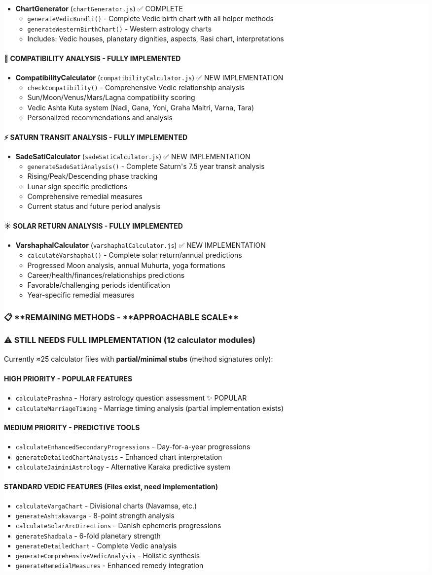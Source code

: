 - **ChartGenerator** (`chartGenerator.js`) ✅ COMPLETE
  - `generateVedicKundli()` - Complete Vedic birth chart with all helper methods
  - `generateWesternBirthChart()` - Western astrology charts
  - Includes: Vedic houses, planetary dignities, aspects, Rasi chart, interpretations

#### 🔮 **COMPATIBILITY ANALYSIS - FULLY IMPLEMENTED**

- **CompatibilityCalculator** (`compatibilityCalculator.js`) ✅ NEW IMPLEMENTATION
  - `checkCompatibility()` - Comprehensive Vedic relationship analysis
  - Sun/Moon/Venus/Mars/Lagna compatibility scoring
  - Vedic Ashta Kuta system (Nadi, Gana, Yoni, Graha Maitri, Varna, Tara)
  - Personalized recommendations and analysis

#### ⚡ **SATURN TRANSIT ANALYSIS - FULLY IMPLEMENTED**

- **SadeSatiCalculator** (`sadeSatiCalculator.js`) ✅ NEW IMPLEMENTATION
  - `generateSadeSatiAnalysis()` - Complete Saturn's 7.5 year transit analysis
  - Rising/Peak/Descending phase tracking
  - Lunar sign specific predictions
  - Comprehensive remedial measures
  - Current status and future period analysis

#### ☀️ **SOLAR RETURN ANALYSIS - FULLY IMPLEMENTED**

- **VarshaphalCalculator** (`varshaphalCalculator.js`) ✅ NEW IMPLEMENTATION
  - `calculateVarshaphal()` - Complete solar return/annual predictions
  - Progressed Moon analysis, annual Muhurta, yoga formations
  - Career/health/finances/relationships predictions
  - Favorable/challenging periods identification
  - Year-specific remedial measures

### 📋 **REMAINING METHODS - **APPROACHABLE SCALE\*\*

### ⚠️ **STILL NEEDS FULL IMPLEMENTATION (12 calculator modules)**

Currently ≈25 calculator files with **partial/minimal stubs** (method signatures only):

#### **HIGH PRIORITY - POPULAR FEATURES**

- `calculatePrashna` - Horary astrology question assessment ✨ POPULAR
- `calculateMarriageTiming` - Marriage timing analysis (partial implementation exists)

#### **MEDIUM PRIORITY - PREDICTIVE TOOLS**

- `calculateEnhancedSecondaryProgressions` - Day-for-a-year progressions
- `generateDetailedChartAnalysis` - Enhanced chart interpretation
- `calculateJaiminiAstrology` - Alternative Karaka predictive system

#### **STANDARD VEDIC FEATURES** (Files exist, need implementation)

- `calculateVargaChart` - Divisional charts (Navamsa, etc.)
- `generateAshtakavarga` - 8-point strength analysis
- `calculateSolarArcDirections` - Danish ephemeris progressions
- `generateShadbala` - 6-fold planetary strength
- `generateDetailedChart` - Complete Vedic analysis
- `generateComprehensiveVedicAnalysis` - Holistic synthesis
- `generateRemedialMeasures` - Enhanced remedy integration
